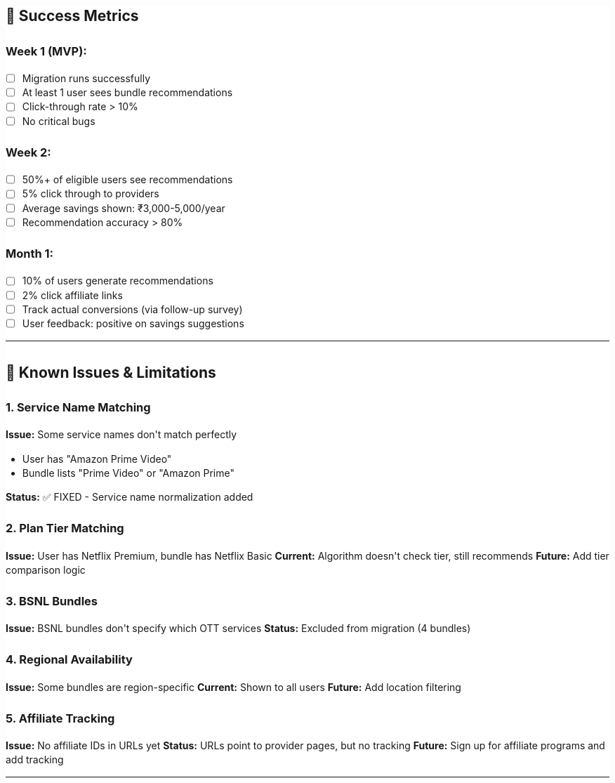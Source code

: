 
## 🎯 Success Metrics

### Week 1 (MVP):
- [ ] Migration runs successfully
- [ ] At least 1 user sees bundle recommendations
- [ ] Click-through rate > 10%
- [ ] No critical bugs

### Week 2:
- [ ] 50%+ of eligible users see recommendations
- [ ] 5% click through to providers
- [ ] Average savings shown: ₹3,000-5,000/year
- [ ] Recommendation accuracy > 80%

### Month 1:
- [ ] 10% of users generate recommendations
- [ ] 2% click affiliate links
- [ ] Track actual conversions (via follow-up survey)
- [ ] User feedback: positive on savings suggestions

---

## 🐛 Known Issues & Limitations

### 1. Service Name Matching
**Issue:** Some service names don't match perfectly
- User has "Amazon Prime Video"
- Bundle lists "Prime Video" or "Amazon Prime"

**Status:** ✅ FIXED - Service name normalization added

### 2. Plan Tier Matching
**Issue:** User has Netflix Premium, bundle has Netflix Basic
**Current:** Algorithm doesn't check tier, still recommends
**Future:** Add tier comparison logic

### 3. BSNL Bundles
**Issue:** BSNL bundles don't specify which OTT services
**Status:** Excluded from migration (4 bundles)

### 4. Regional Availability
**Issue:** Some bundles are region-specific
**Current:** Shown to all users
**Future:** Add location filtering

### 5. Affiliate Tracking
**Issue:** No affiliate IDs in URLs yet
**Status:** URLs point to provider pages, but no tracking
**Future:** Sign up for affiliate programs and add tracking

---